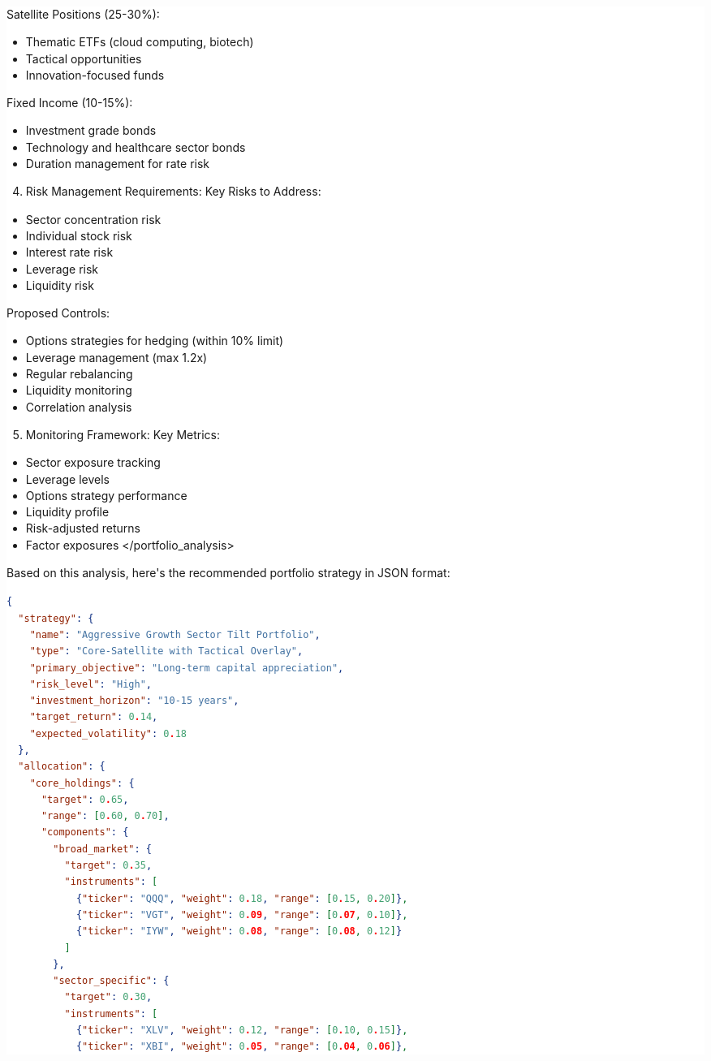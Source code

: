 Satellite Positions (25-30%):
- Thematic ETFs (cloud computing, biotech)
- Tactical opportunities
- Innovation-focused funds

Fixed Income (10-15%):
- Investment grade bonds
- Technology and healthcare sector bonds
- Duration management for rate risk

4. Risk Management Requirements:
Key Risks to Address:
- Sector concentration risk
- Individual stock risk
- Interest rate risk
- Leverage risk
- Liquidity risk

Proposed Controls:
- Options strategies for hedging (within 10% limit)
- Leverage management (max 1.2x)
- Regular rebalancing
- Liquidity monitoring
- Correlation analysis

5. Monitoring Framework:
Key Metrics:
- Sector exposure tracking
- Leverage levels
- Options strategy performance
- Liquidity profile
- Risk-adjusted returns
- Factor exposures
</portfolio_analysis>

Based on this analysis, here's the recommended portfolio strategy in JSON format:

```json
{
  "strategy": {
    "name": "Aggressive Growth Sector Tilt Portfolio",
    "type": "Core-Satellite with Tactical Overlay",
    "primary_objective": "Long-term capital appreciation",
    "risk_level": "High",
    "investment_horizon": "10-15 years",
    "target_return": 0.14,
    "expected_volatility": 0.18
  },
  "allocation": {
    "core_holdings": {
      "target": 0.65,
      "range": [0.60, 0.70],
      "components": {
        "broad_market": {
          "target": 0.35,
          "instruments": [
            {"ticker": "QQQ", "weight": 0.18, "range": [0.15, 0.20]},
            {"ticker": "VGT", "weight": 0.09, "range": [0.07, 0.10]},
            {"ticker": "IYW", "weight": 0.08, "range": [0.08, 0.12]}
          ]
        },
        "sector_specific": {
          "target": 0.30,
          "instruments": [
            {"ticker": "XLV", "weight": 0.12, "range": [0.10, 0.15]},
            {"ticker": "XBI", "weight": 0.05, "range": [0.04, 0.06]},
```